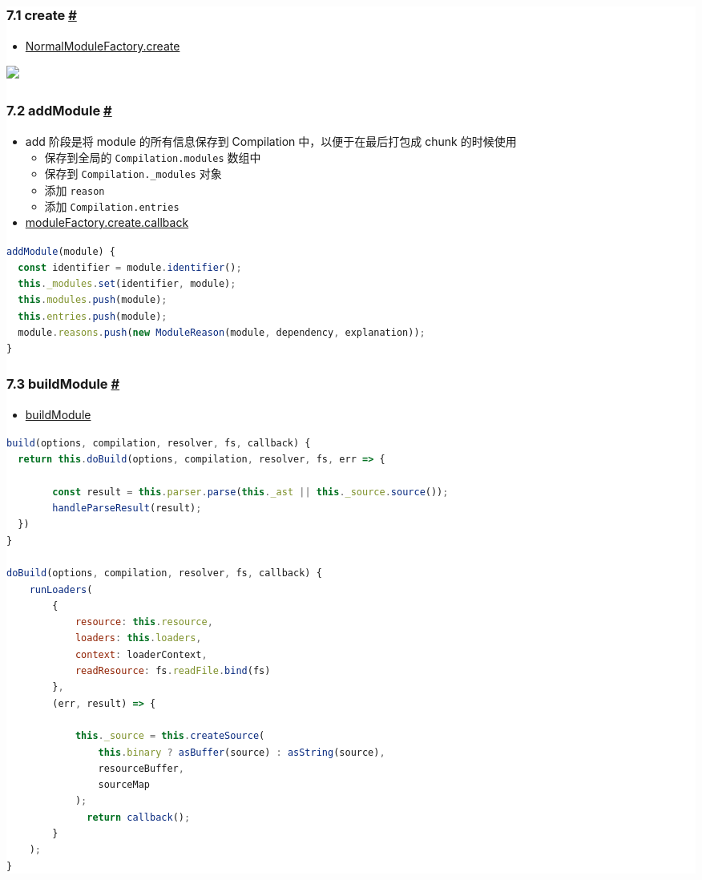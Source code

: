 ### 7.1 create [#](#t1371-create)

* [NormalModuleFactory.create](https://github.com/webpack/webpack/blob/c9d4ff7b054fc581c96ce0e53432d44f9dd8ca72/lib/NormalModuleFactory.js#L373-L414)

![](http://img.zhufengpeixun.cn/NormalModuleFactorycreate.jpg)

### 7.2 addModule [#](#t1472-addmodule)

* add 阶段是将 module 的所有信息保存到 Compilation 中，以便于在最后打包成 chunk 的时候使用
  - 保存到全局的 `Compilation.modules` 数组中
  - 保存到 `Compilation._modules` 对象
  - 添加 `reason`
  - 添加 `Compilation.entries`
* [moduleFactory.create.callback](https://github.com/webpack/webpack/blob/c9d4ff7b054fc581c96ce0e53432d44f9dd8ca72/lib/Compilation.js#L1073-L1132)

```js
addModule(module) {
  const identifier = module.identifier();
  this._modules.set(identifier, module);
  this.modules.push(module);
  this.entries.push(module);
  module.reasons.push(new ModuleReason(module, dependency, explanation));
}
```

### 7.3 buildModule [#](#t1573-buildmodule)

* [buildModule](https://github.com/webpack/webpack/blob/c9d4ff7b054fc581c96ce0e53432d44f9dd8ca72/lib/NormalModule.js#L427-L506)

```js
build(options, compilation, resolver, fs, callback) {
  return this.doBuild(options, compilation, resolver, fs, err => {

        const result = this.parser.parse(this._ast || this._source.source());
        handleParseResult(result);
  })
}

doBuild(options, compilation, resolver, fs, callback) {
    runLoaders(
        {
            resource: this.resource,
            loaders: this.loaders,
            context: loaderContext,
            readResource: fs.readFile.bind(fs)
        },
        (err, result) => {

            this._source = this.createSource(
                this.binary ? asBuffer(source) : asString(source),
                resourceBuffer,
                sourceMap
            );
              return callback();
        }
    );
}
```
